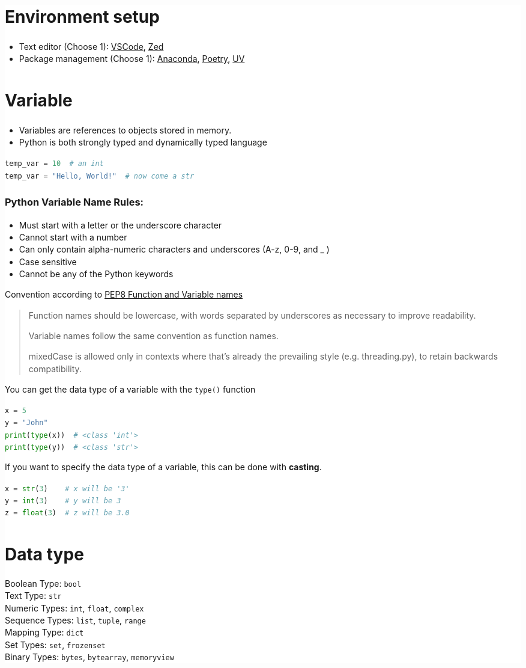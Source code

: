 # Environment setup

- Text editor (Choose 1): [VSCode](https://code.visualstudio.com/), [Zed](https://zed.dev/)
- Package management (Choose 1): [Anaconda](https://www.anaconda.com/download/success), [Poetry](https://python-poetry.org/), [UV](https://docs.astral.sh/uv/)

# Variable

- Variables are references to objects stored in memory.
- Python is both strongly typed and dynamically typed language

```python
temp_var = 10  # an int
temp_var = "Hello, World!"  # now come a str
```

### Python Variable Name Rules:

- Must start with a letter or the underscore character
- Cannot start with a number
- Can only contain alpha-numeric characters and underscores (A-z, 0-9, and _ )
- Case sensitive
- Cannot be any of the Python keywords

Convention according to [PEP8 Function and Variable names](https://peps.python.org/pep-0008/#function-and-variable-names)

>  Function names should be lowercase, with words separated by underscores as necessary to improve readability.
>
> Variable names follow the same convention as function names.
>
> mixedCase is allowed only in contexts where that’s already the prevailing style (e.g. threading.py), to retain backwards compatibility.


You can get the data type of a variable with the `type()` function  
```Python
x = 5
y = "John"
print(type(x))  # <class 'int'>
print(type(y))  # <class 'str'>
```

If you want to specify the data type of a variable, this can be done with **casting**.  
```Python
x = str(3)    # x will be '3'
y = int(3)    # y will be 3
z = float(3)  # z will be 3.0
```

# Data type
Boolean Type:	`bool`  
Text Type:	`str`  
Numeric Types:	`int`, `float`, `complex`  
Sequence Types:	`list`, `tuple`, `range`  
Mapping Type:	`dict`  
Set Types:	`set`, `frozenset`    
Binary Types:	`bytes`, `bytearray`, `memoryview`  
